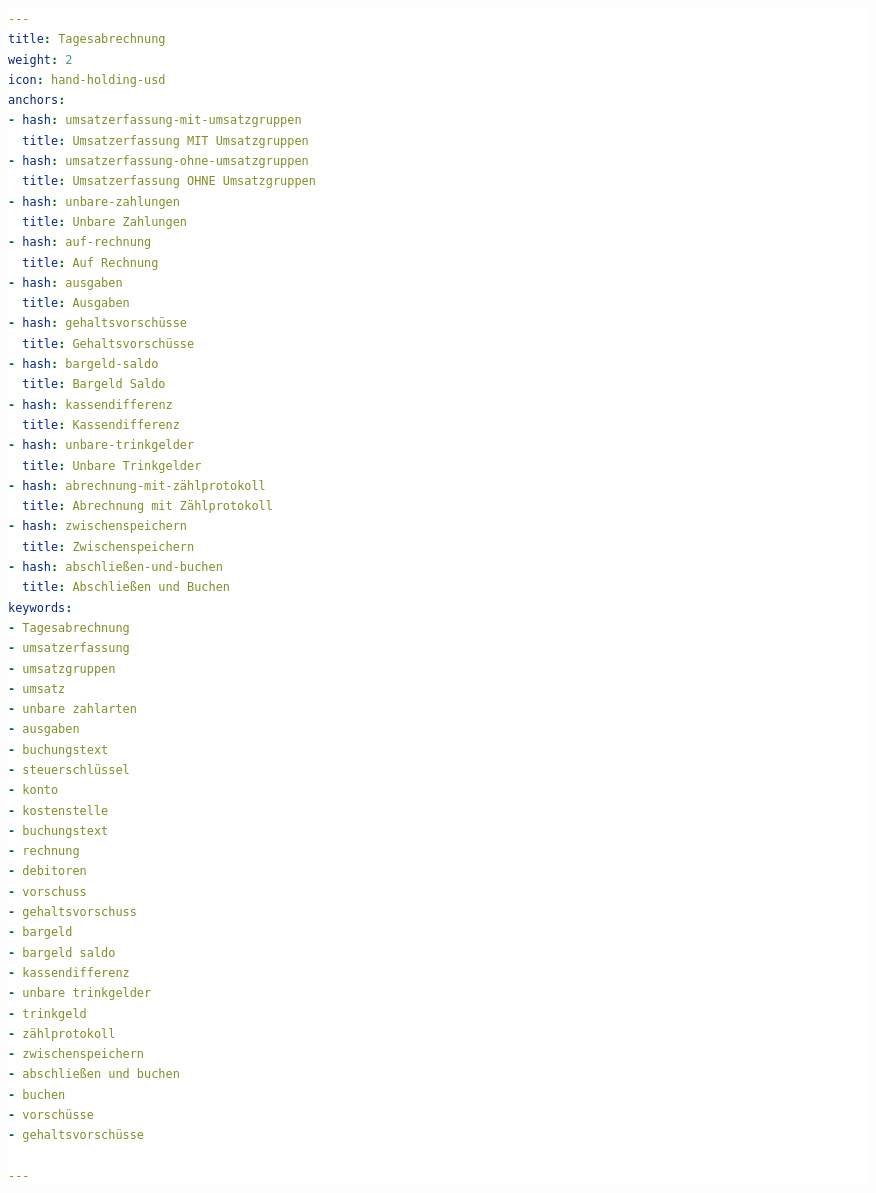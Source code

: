 ```yaml
---
title: Tagesabrechnung
weight: 2
icon: hand-holding-usd
anchors:
- hash: umsatzerfassung-mit-umsatzgruppen
  title: Umsatzerfassung MIT Umsatzgruppen
- hash: umsatzerfassung-ohne-umsatzgruppen
  title: Umsatzerfassung OHNE Umsatzgruppen
- hash: unbare-zahlungen
  title: Unbare Zahlungen
- hash: auf-rechnung
  title: Auf Rechnung
- hash: ausgaben
  title: Ausgaben
- hash: gehaltsvorschüsse
  title: Gehaltsvorschüsse
- hash: bargeld-saldo
  title: Bargeld Saldo
- hash: kassendifferenz
  title: Kassendifferenz
- hash: unbare-trinkgelder
  title: Unbare Trinkgelder
- hash: abrechnung-mit-zählprotokoll
  title: Abrechnung mit Zählprotokoll
- hash: zwischenspeichern
  title: Zwischenspeichern
- hash: abschließen-und-buchen
  title: Abschließen und Buchen
keywords:
- Tagesabrechnung
- umsatzerfassung
- umsatzgruppen
- umsatz
- unbare zahlarten
- ausgaben
- buchungstext
- steuerschlüssel
- konto
- kostenstelle
- buchungstext
- rechnung
- debitoren
- vorschuss
- gehaltsvorschuss
- bargeld
- bargeld saldo
- kassendifferenz
- unbare trinkgelder
- trinkgeld
- zählprotokoll
- zwischenspeichern
- abschließen und buchen
- buchen
- vorschüsse
- gehaltsvorschüsse

---
```
